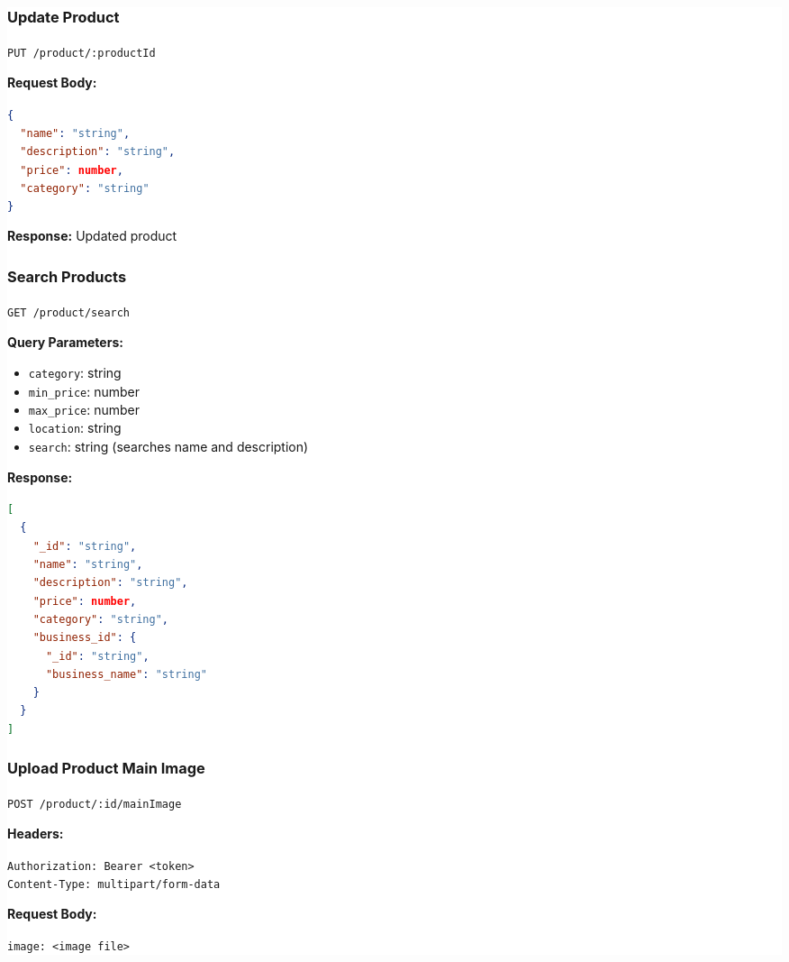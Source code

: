 ### Update Product
`PUT /product/:productId`

**Request Body:**
```json
{
  "name": "string",
  "description": "string",
  "price": number,
  "category": "string"
}
```

**Response:** Updated product

### Search Products
`GET /product/search`

**Query Parameters:**
- `category`: string
- `min_price`: number
- `max_price`: number
- `location`: string
- `search`: string (searches name and description)

**Response:**
```json
[
  {
    "_id": "string",
    "name": "string",
    "description": "string",
    "price": number,
    "category": "string",
    "business_id": {
      "_id": "string",
      "business_name": "string"
    }
  }
]
```

### Upload Product Main Image
`POST /product/:id/mainImage`

**Headers:**
```
Authorization: Bearer <token>
Content-Type: multipart/form-data
```

**Request Body:**
```
image: <image file>
```
